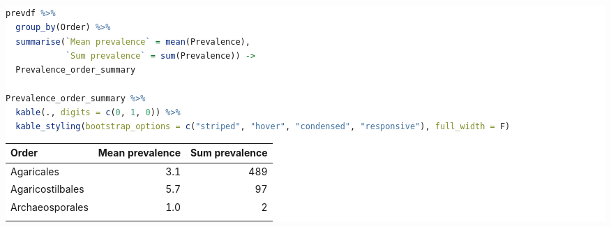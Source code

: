 ``` r
prevdf %>%
  group_by(Order) %>%
  summarise(`Mean prevalence` = mean(Prevalence),
            `Sum prevalence` = sum(Prevalence)) ->
  Prevalence_order_summary

Prevalence_order_summary %>% 
  kable(., digits = c(0, 1, 0)) %>%
  kable_styling(bootstrap_options = c("striped", "hover", "condensed", "responsive"), full_width = F)
```

<table class="table table-striped table-hover table-condensed table-responsive" style="width: auto !important; margin-left: auto; margin-right: auto;">
<thead>
<tr>
<th style="text-align:left;">
Order
</th>
<th style="text-align:right;">
Mean prevalence
</th>
<th style="text-align:right;">
Sum prevalence
</th>
</tr>
</thead>
<tbody>
<tr>
<td style="text-align:left;">
Agaricales
</td>
<td style="text-align:right;">
3.1
</td>
<td style="text-align:right;">
489
</td>
</tr>
<tr>
<td style="text-align:left;">
Agaricostilbales
</td>
<td style="text-align:right;">
5.7
</td>
<td style="text-align:right;">
97
</td>
</tr>
<tr>
<td style="text-align:left;">
Archaeosporales
</td>
<td style="text-align:right;">
1.0
</td>
<td style="text-align:right;">
2
</td>
</tr>
<tr>
<td style="text-align:left;">